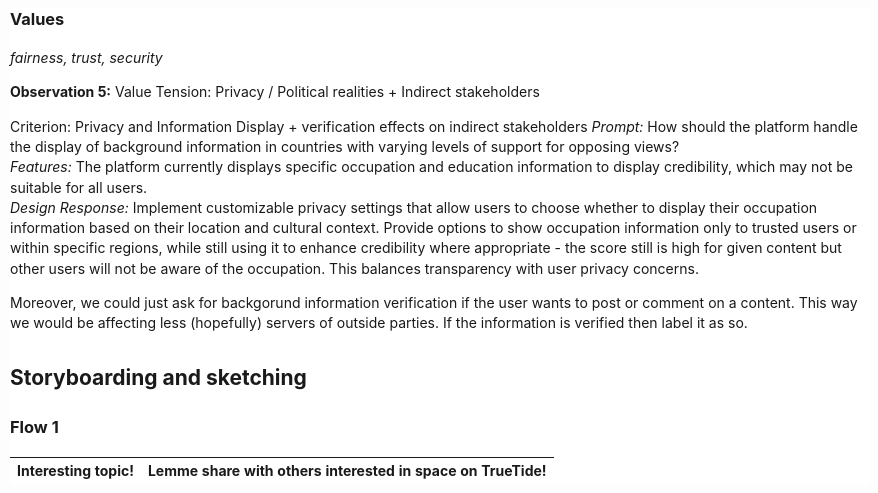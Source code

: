 ### Values

_fairness, trust, security_

**Observation 5:** Value Tension: Privacy / Political realities + Indirect stakeholders

Criterion: Privacy and Information Display + verification effects on indirect stakeholders
_Prompt:_ How should the platform handle the display of background information in countries with varying levels of support for opposing views?  
_Features:_ The platform currently displays specific occupation and education information to display credibility, which may not be suitable for all users.  
_Design Response:_ Implement customizable privacy settings that allow users to choose whether to display their occupation information based on their location and cultural context. Provide options to show occupation information only to trusted users or within specific regions, while still using it to enhance credibility where appropriate - the score still is high for given content but other users will not be aware of the occupation. This balances transparency with user privacy concerns.

Moreover, we could just ask for backgorund information verification if the user wants to post or comment on a content. This way we would be affecting less (hopefully) servers of outside parties. If the information is verified then label it as so.

## Storyboarding and sketching

### Flow 1

|                  Interesting topic!                  |  Lemme share with others interested in space on TrueTide!   |
| :--------------------------------------------------: | :---------------------------------------------------------: |